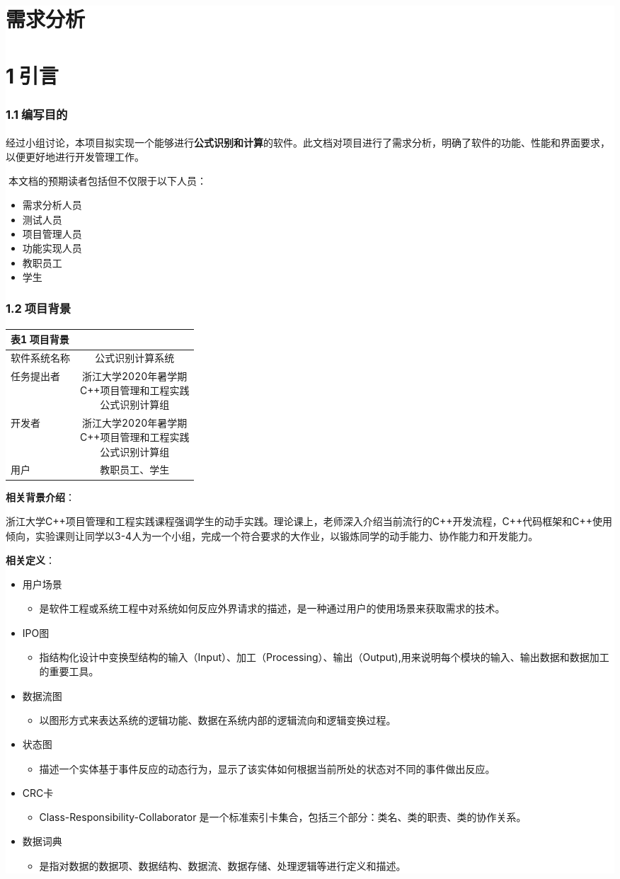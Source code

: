 # 需求分析

# 1 引言

### 1.1 编写目的

​	经过小组讨论，本项目拟实现一个能够进行**公式识别和计算**的软件。此文档对项目进行了需求分析，明确了软件的功能、性能和界面要求，以便更好地进行开发管理工作。

​	本文档的预期读者包括但不仅限于以下人员：

* 需求分析人员
* 测试人员
* 项目管理人员
* 功能实现人员
* 教职员工
* 学生

### 1.2 项目背景

| 表1 项目背景 |                                                              |
| :----------- | :----------------------------------------------------------: |
| 软件系统名称 |                       公式识别计算系统                       |
| 任务提出者   | 浙江大学2020年暑学期<br>C++项目管理和工程实践<br>公式识别计算组 |
| 开发者       | 浙江大学2020年暑学期<br/>C++项目管理和工程实践<br/>公式识别计算组 |
| 用户         |                        教职员工、学生                        |

**相关背景介绍**：

​	浙江大学C++项目管理和工程实践课程强调学生的动手实践。理论课上，老师深入介绍当前流行的C++开发流程，C++代码框架和C++使用倾向，实验课则让同学以3-4人为一个小组，完成一个符合要求的大作业，以锻炼同学的动手能力、协作能力和开发能力。

**相关定义**：

* 用户场景
  * 是软件工程或系统工程中对系统如何反应外界请求的描述，是一种通过用户的使用场景来获取需求的技术。

* IPO图
  * 指结构化设计中变换型结构的输入（Input）、加工（Processing）、输出（Output),用来说明每个模块的输入、输出数据和数据加工的重要工具。

* 数据流图
  * 以图形方式来表达系统的逻辑功能、数据在系统内部的逻辑流向和逻辑变换过程。

* 状态图
  * 描述一个实体基于事件反应的动态行为，显示了该实体如何根据当前所处的状态对不同的事件做出反应。

* CRC卡
  * Class-Responsibility-Collaborator 是一个标准索引卡集合，包括三个部分：类名、类的职责、类的协作关系。

* 数据词典
  * 是指对数据的数据项、数据结构、数据流、数据存储、处理逻辑等进行定义和描述。

